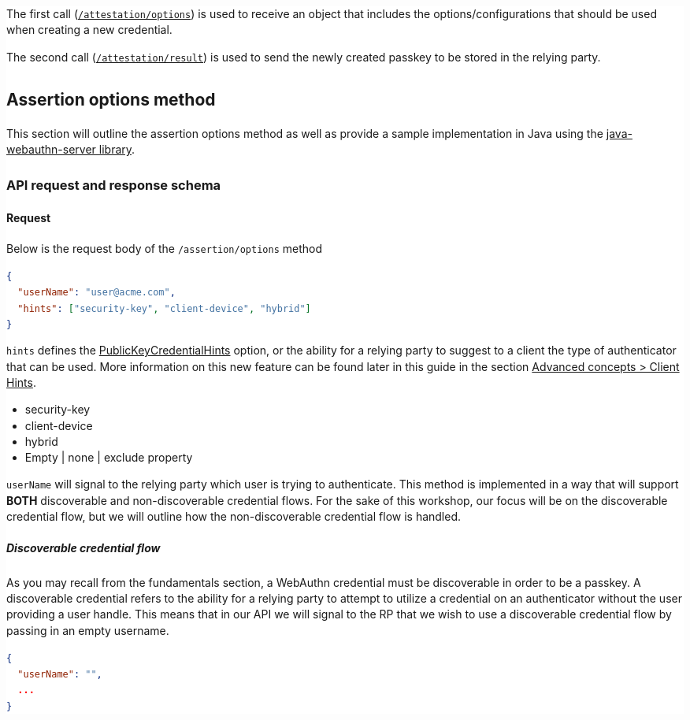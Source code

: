 The first call ([`/attestation/options`](http://localhost:8080/swagger-ui/index.html#/v1/serverPublicKeyCredentialCreationOptionsRequest)) is used to receive an object that includes the options/configurations that should be used when creating a new credential.

The second call ([`/attestation/result`](http://localhost:8080/swagger-ui/index.html#/v1/serverAuthenticatorAttestationResponse)) is used to send the newly created passkey to be stored in the relying party.

## Assertion options method

This section will outline the assertion options method as well as provide a sample implementation in Java using the [java-webauthn-server library](https://github.com/Yubico/java-webauthn-server).

### API request and response schema

#### Request

Below is the request body of the `/assertion/options` method

```json
{
  "userName": "user@acme.com",
  "hints": ["security-key", "client-device", "hybrid"]
}
```

`hints` defines the [PublicKeyCredentialHints](https://w3c.github.io/webauthn/#enum-hints) option, or the ability for a relying party to suggest to a client the type of authenticator that can be used. More information on this new feature can be found later in this guide in the section [Advanced concepts > Client Hints](https://yubicolabs.github.io/passkey-workshop/docs/advanced_use_cases/client_hints).

- security-key
- client-device
- hybrid
- Empty | none | exclude property

`userName` will signal to the relying party which user is trying to authenticate. This method is implemented in a way that will support **BOTH** discoverable and non-discoverable credential flows. For the sake of this workshop, our focus will be on the discoverable credential flow, but we will outline how the non-discoverable credential flow is handled.

##### Discoverable credential flow

As you may recall from the fundamentals section, a WebAuthn credential must be discoverable in order to be a passkey. A discoverable credential refers to the ability for a relying party to attempt to utilize a credential on an authenticator without the user providing a user handle. This means that in our API we will signal to the RP that we wish to use a discoverable credential flow by passing in an empty username.

```json
{
  "userName": "",
  ...
}
```
